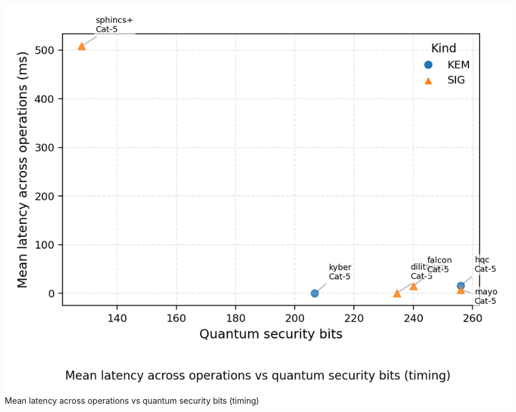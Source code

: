![20251007T091128Z/category_5/security_vs_latency_quantum_all_ops_timing.png](20251007T091128Z/category_5/security_vs_latency_quantum_all_ops_timing.png)

Mean latency across operations vs quantum security bits (timing)
